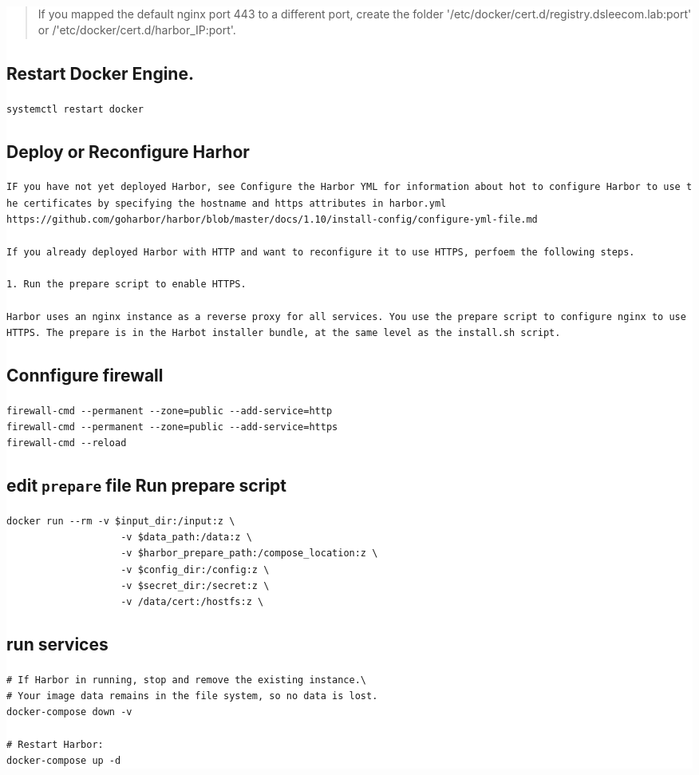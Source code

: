> If you mapped the default nginx port 443 to a different port, create the folder
'/etc/docker/cert.d/registry.dsleecom.lab:port' or /'etc/docker/cert.d/harbor_IP:port'.



## Restart Docker Engine.

`systemctl restart docker`

## Deploy or Reconfigure Harhor
```
IF you have not yet deployed Harbor, see Configure the Harbor YML for information about hot to configure Harbor to use the certificates by specifying the hostname and https attributes in harbor.yml
https://github.com/goharbor/harbor/blob/master/docs/1.10/install-config/configure-yml-file.md

If you already deployed Harbor with HTTP and want to reconfigure it to use HTTPS, perfoem the following steps.

1. Run the prepare script to enable HTTPS.

Harbor uses an nginx instance as a reverse proxy for all services. You use the prepare script to configure nginx to use HTTPS. The prepare is in the Harbot installer bundle, at the same level as the install.sh script.
```

## Connfigure firewall
```
firewall-cmd --permanent --zone=public --add-service=http
firewall-cmd --permanent --zone=public --add-service=https
firewall-cmd --reload
```

## edit `prepare` file Run prepare script
```
docker run --rm -v $input_dir:/input:z \
                    -v $data_path:/data:z \
                    -v $harbor_prepare_path:/compose_location:z \
                    -v $config_dir:/config:z \
                    -v $secret_dir:/secret:z \
                    -v /data/cert:/hostfs:z \
```

## run services
```
# If Harbor in running, stop and remove the existing instance.\
# Your image data remains in the file system, so no data is lost.
docker-compose down -v

# Restart Harbor:
docker-compose up -d

```
